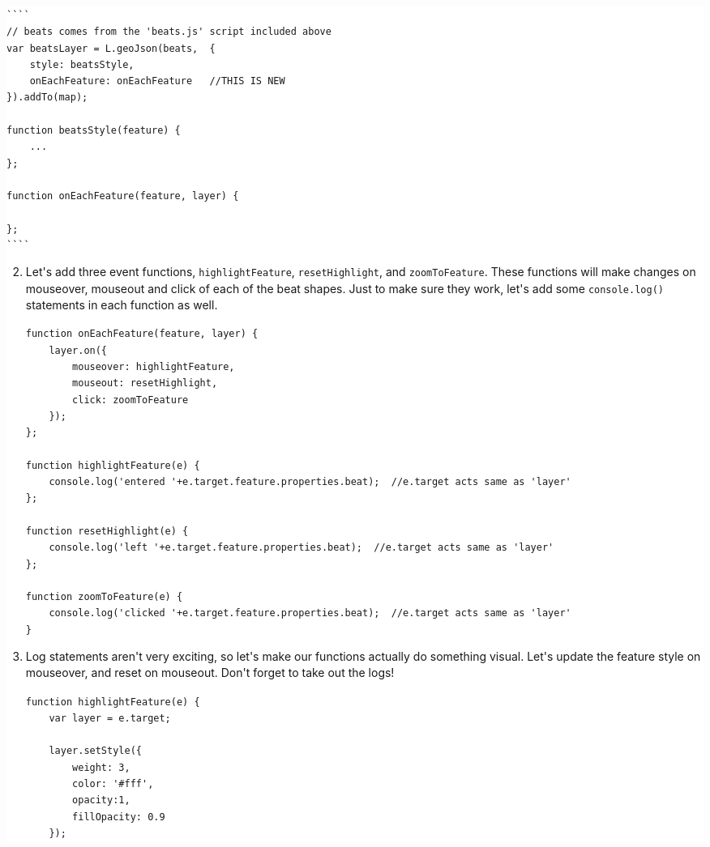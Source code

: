 	````
	// beats comes from the 'beats.js' script included above
	var beatsLayer = L.geoJson(beats,  {
	    style: beatsStyle,
	    onEachFeature: onEachFeature   //THIS IS NEW
	}).addTo(map);

	function beatsStyle(feature) {
	 	...
	};

	function onEachFeature(feature, layer) {
	    
	};
	````

2. Let's add three event functions, `highlightFeature`, `resetHighlight`, and `zoomToFeature`. These functions will make changes on mouseover, mouseout and click of each of the beat shapes. Just to make sure they work, let's add some `console.log()` statements in each function as well.
	````
	function onEachFeature(feature, layer) {
	    layer.on({
	        mouseover: highlightFeature,
	        mouseout: resetHighlight,
	        click: zoomToFeature
	    });
	};

	function highlightFeature(e) {
		console.log('entered '+e.target.feature.properties.beat);  //e.target acts same as 'layer'
	};

	function resetHighlight(e) {
		console.log('left '+e.target.feature.properties.beat);  //e.target acts same as 'layer'
	};

	function zoomToFeature(e) {
		console.log('clicked '+e.target.feature.properties.beat);  //e.target acts same as 'layer'
	}
	````

3. Log statements aren't very exciting, so let's make our functions actually do something visual. Let's update the feature style on mouseover, and reset on mouseout. Don't forget to take out the logs!

	````
	function highlightFeature(e) {
		var layer = e.target;

	    layer.setStyle({
	        weight: 3,
	        color: '#fff',
	        opacity:1,
	        fillOpacity: 0.9
	    });
